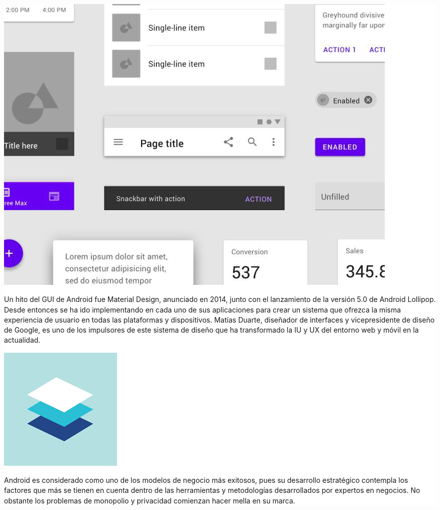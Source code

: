 ![](media/3b4e05789f2eb45b73c1e7a7159616e8.jpeg)

Un hito del GUI de Android fue Material Design, anunciado en 2014, junto con el lanzamiento de la versión 5.0 de Android Lollipop. Desde entonces se ha ido implementando en cada uno de sus aplicaciones para crear un sistema que ofrezca la misma experiencia de usuario en todas las plataformas y dispositivos. Matías Duarte, diseñador de interfaces y vicepresidente de diseño de Google, es uno de los impulsores de este sistema de diseño que ha transformado la IU y UX del entorno web y móvil en la actualidad.

![](media/2e6250b9e6301f055fab207655aee92b.png)

Android es considerado como uno de los modelos de negocio más exitosos, pues su desarrollo estratégico contempla los factores que más se tienen en cuenta dentro de las herramientas y metodologías desarrollados por expertos en negocios. No obstante los problemas de monopolio y privacidad comienzan hacer mella en su marca.
